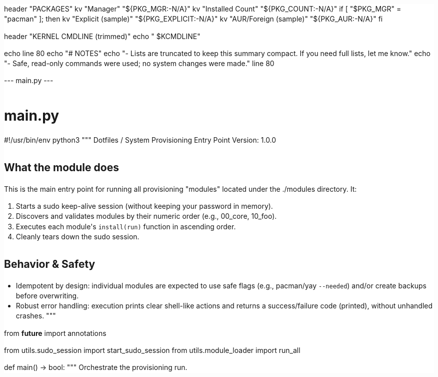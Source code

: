 header "PACKAGES"
kv "Manager" "${PKG_MGR:-N/A}"
kv "Installed Count" "${PKG_COUNT:-N/A}"
if [ "$PKG_MGR" = "pacman" ]; then
  kv "Explicit (sample)" "${PKG_EXPLICIT:-N/A}"
  kv "AUR/Foreign (sample)" "${PKG_AUR:-N/A}"
fi

header "KERNEL CMDLINE (trimmed)"
echo "  $KCMDLINE"

echo
line 80
echo "# NOTES"
echo "- Lists are truncated to keep this summary compact. If you need full lists, let me know."
echo "- Safe, read-only commands were used; no system changes were made."
line 80


--- main.py ---
# main.py
#!/usr/bin/env python3
"""
Dotfiles / System Provisioning Entry Point
Version: 1.0.0

What the module does
--------------------
This is the main entry point for running all provisioning "modules" located
under the ./modules directory. It:

1) Starts a sudo keep-alive session (without keeping your password in memory).
2) Discovers and validates modules by their numeric order (e.g., 00_core, 10_foo).
3) Executes each module's `install(run)` function in ascending order.
4) Cleanly tears down the sudo session.

Behavior & Safety
-----------------
- Idempotent by design: individual modules are expected to use safe flags
  (e.g., pacman/yay `--needed`) and/or create backups before overwriting.
- Robust error handling: execution prints clear shell-like actions and
  returns a success/failure code (printed), without unhandled crashes.
"""

from __future__ import annotations

from utils.sudo_session import start_sudo_session
from utils.module_loader import run_all


def main() -> bool:
    """
    Orchestrate the provisioning run.
